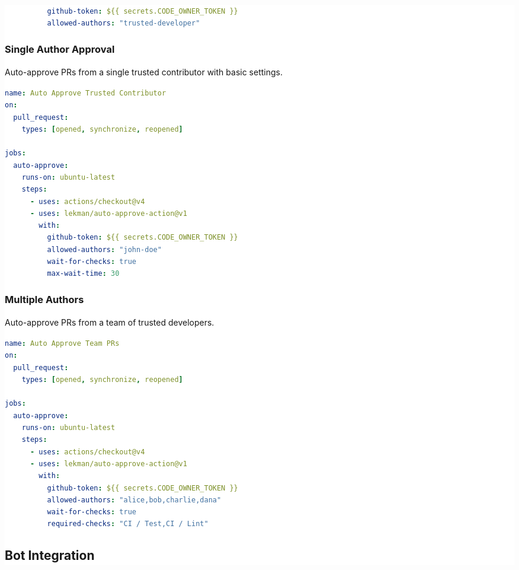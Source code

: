 ```yaml
          github-token: ${{ secrets.CODE_OWNER_TOKEN }}
          allowed-authors: "trusted-developer"
```

### Single Author Approval

Auto-approve PRs from a single trusted contributor with basic settings.

```yaml
name: Auto Approve Trusted Contributor
on:
  pull_request:
    types: [opened, synchronize, reopened]

jobs:
  auto-approve:
    runs-on: ubuntu-latest
    steps:
      - uses: actions/checkout@v4
      - uses: lekman/auto-approve-action@v1
        with:
          github-token: ${{ secrets.CODE_OWNER_TOKEN }}
          allowed-authors: "john-doe"
          wait-for-checks: true
          max-wait-time: 30
```

### Multiple Authors

Auto-approve PRs from a team of trusted developers.

```yaml
name: Auto Approve Team PRs
on:
  pull_request:
    types: [opened, synchronize, reopened]

jobs:
  auto-approve:
    runs-on: ubuntu-latest
    steps:
      - uses: actions/checkout@v4
      - uses: lekman/auto-approve-action@v1
        with:
          github-token: ${{ secrets.CODE_OWNER_TOKEN }}
          allowed-authors: "alice,bob,charlie,dana"
          wait-for-checks: true
          required-checks: "CI / Test,CI / Lint"
```

## Bot Integration
